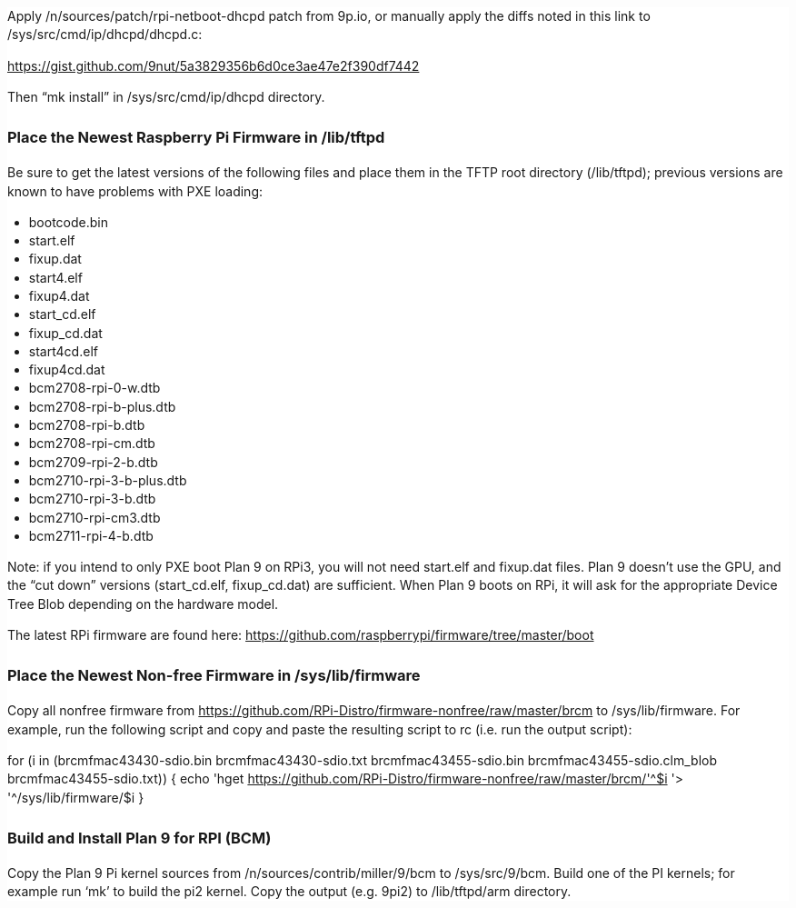 Apply /n/sources/patch/rpi-netboot-dhcpd patch from 9p.io, or manually apply the diffs 
noted in this link to /sys/src/cmd/ip/dhcpd/dhcpd.c:

https://gist.github.com/9nut/5a3829356b6d0ce3ae47e2f390df7442

Then “mk install” in /sys/src/cmd/ip/dhcpd directory.

### Place the Newest Raspberry Pi Firmware in /lib/tftpd
Be sure to get the latest versions of the following files and place them in the TFTP root 
directory (/lib/tftpd); previous versions are known to have problems with PXE loading:
- bootcode.bin
- start.elf
- fixup.dat
- start4.elf
- fixup4.dat
- start_cd.elf
- fixup_cd.dat
- start4cd.elf
- fixup4cd.dat
- bcm2708-rpi-0-w.dtb
- bcm2708-rpi-b-plus.dtb
- bcm2708-rpi-b.dtb
- bcm2708-rpi-cm.dtb
- bcm2709-rpi-2-b.dtb
- bcm2710-rpi-3-b-plus.dtb
- bcm2710-rpi-3-b.dtb
- bcm2710-rpi-cm3.dtb
- bcm2711-rpi-4-b.dtb

Note: if you intend to only PXE boot Plan 9 on RPi3, you will not need start.elf and 
fixup.dat files. Plan 9 doesn’t use the GPU, and the “cut down” versions (start_cd.elf, 
fixup_cd.dat) are sufficient. When Plan 9 boots on RPi, it will ask for the appropriate 
Device Tree Blob depending on the hardware model.

The latest RPi firmware are found here:
https://github.com/raspberrypi/firmware/tree/master/boot

### Place the Newest Non-free Firmware in /sys/lib/firmware
Copy all nonfree firmware from 
https://github.com/RPi-Distro/firmware-nonfree/raw/master/brcm
to /sys/lib/firmware. For example, run the following script and copy and paste the 
resulting script to rc (i.e. run the output script):

for (i in (brcmfmac43430-sdio.bin brcmfmac43430-sdio.txt brcmfmac43455-sdio.bin 
brcmfmac43455-sdio.clm_blob brcmfmac43455-sdio.txt)) {
    echo 'hget https://github.com/RPi-Distro/firmware-nonfree/raw/master/brcm/'^$i '> 
  '^/sys/lib/firmware/$i
}

### Build and Install Plan 9 for RPI (BCM)
Copy the Plan 9 Pi kernel sources from /n/sources/contrib/miller/9/bcm to 
/sys/src/9/bcm. Build one of the PI kernels; for example run ‘mk’ to build the pi2 
kernel. Copy the output (e.g. 9pi2) to /lib/tftpd/arm directory.

